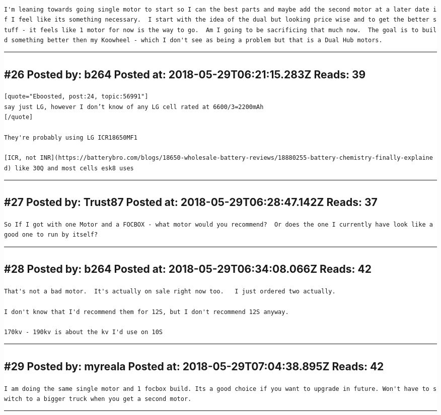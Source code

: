 ```
I'm leaning towards going single motor to start so I can the best parts and maybe add the second motor at a later date if I feel like its something necessary.  I start with the idea of the dual but looking price wise and to get the better stuff - it feels like 1 motor for now is the way to go.  Am I going to be sacrificing that much now.  The goal is to build something better then my Koowheel - which I don't see as being a problem but that is a Dual Hub motors.
```

---
## \#26 Posted by: b264 Posted at: 2018-05-29T06:21:15.283Z Reads: 39

```
[quote="Eboosted, post:24, topic:56991"]
say just LG, however I don’t know of any LG cell rated at 6600/3=2200mAh
[/quote]

They're probably using LG ICR18650MF1

[ICR, not INR](https://batterybro.com/blogs/18650-wholesale-battery-reviews/18880255-battery-chemistry-finally-explained) like 30Q and most cells esk8 uses
```

---
## \#27 Posted by: Trust87 Posted at: 2018-05-29T06:28:47.142Z Reads: 37

```
So If I got with one Motor and a FOCBOX - what motor would you recommend?  Or does the one I currently have look like a good one to run by itself?
```

---
## \#28 Posted by: b264 Posted at: 2018-05-29T06:34:08.066Z Reads: 42

```
That's not a bad motor.  It's actually on sale right now too.   I just ordered two actually.

I don't know that I'd recommend them for 12S, but I don't recommend 12S anyway.

170kv - 190kv is about the kv I'd use on 10S
```

---
## \#29 Posted by: myreala Posted at: 2018-05-29T07:04:38.895Z Reads: 42

```
I am doing the same single motor and 1 focbox build. Its a good choice if you want to upgrade in future. Won't have to switch to a bigger truck when you get a second motor.
```

---